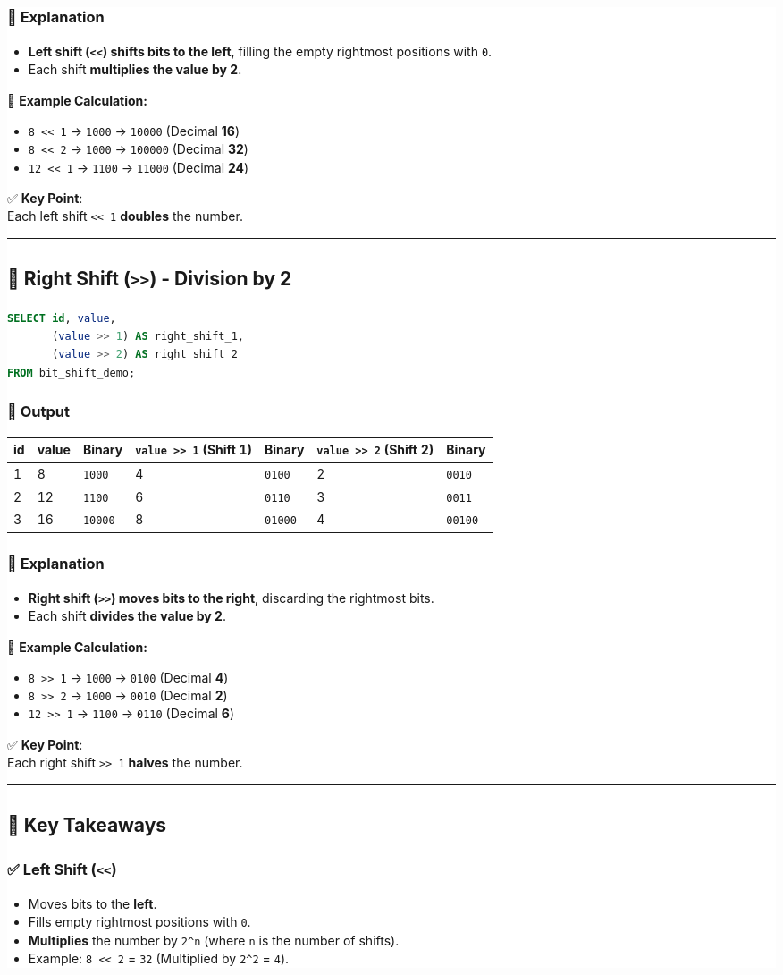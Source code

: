 ### 📌 **Explanation**
- **Left shift (`<<`) shifts bits to the left**, filling the empty rightmost positions with `0`.  
- Each shift **multiplies the value by 2**.

🔹 **Example Calculation:**
- `8 << 1` → `1000` → `10000` (Decimal **16**)
- `8 << 2` → `1000` → `100000` (Decimal **32**)
- `12 << 1` → `1100` → `11000` (Decimal **24**)

✅ **Key Point**:  
Each left shift `<< 1` **doubles** the number.

---

## 🔹 **Right Shift (`>>`) - Division by 2**

```sql
SELECT id, value, 
       (value >> 1) AS right_shift_1, 
       (value >> 2) AS right_shift_2 
FROM bit_shift_demo;
```

### 🔹 **Output**

| id | value | Binary | `value >> 1` (Shift 1) | Binary | `value >> 2` (Shift 2) | Binary  |
|----|-------|--------|----------------|--------|----------------|---------|
| 1  | 8     | `1000`  | 4              | `0100`  | 2              | `0010`   |
| 2  | 12    | `1100`  | 6              | `0110`  | 3              | `0011`   |
| 3  | 16    | `10000` | 8              | `01000` | 4              | `00100`  |

### 📌 **Explanation**
- **Right shift (`>>`) moves bits to the right**, discarding the rightmost bits.
- Each shift **divides the value by 2**.

🔹 **Example Calculation:**
- `8 >> 1` → `1000` → `0100` (Decimal **4**)
- `8 >> 2` → `1000` → `0010` (Decimal **2**)
- `12 >> 1` → `1100` → `0110` (Decimal **6**)

✅ **Key Point**:  
Each right shift `>> 1` **halves** the number.

---

## 🔹 **Key Takeaways**
### ✅ **Left Shift (`<<`)**
- Moves bits to the **left**.
- Fills empty rightmost positions with `0`.
- **Multiplies** the number by `2^n` (where `n` is the number of shifts).
- Example: `8 << 2` = `32` (Multiplied by `2^2` = `4`).

